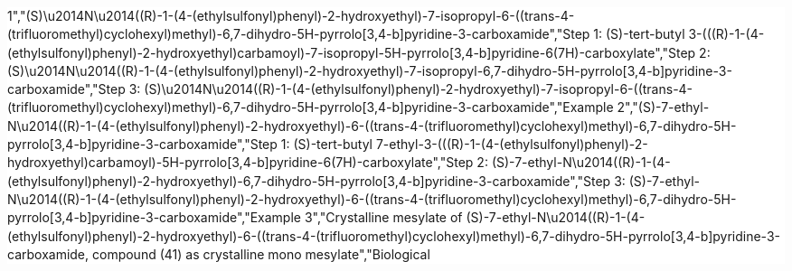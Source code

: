 1","(S)\u2014N\u2014((R)-1-(4-(ethylsulfonyl)phenyl)-2-hydroxyethyl)-7-isopropyl-6-((trans-4-(trifluoromethyl)cyclohexyl)methyl)-6,7-dihydro-5H-pyrrolo[3,4-b]pyridine-3-carboxamide","Step 1: (S)-tert-butyl 3-(((R)-1-(4-(ethylsulfonyl)phenyl)-2-hydroxyethyl)carbamoyl)-7-isopropyl-5H-pyrrolo[3,4-b]pyridine-6(7H)-carboxylate","Step 2: (S)\u2014N\u2014((R)-1-(4-(ethylsulfonyl)phenyl)-2-hydroxyethyl)-7-isopropyl-6,7-dihydro-5H-pyrrolo[3,4-b]pyridine-3-carboxamide","Step 3: (S)\u2014N\u2014((R)-1-(4-(ethylsulfonyl)phenyl)-2-hydroxyethyl)-7-isopropyl-6-((trans-4-(trifluoromethyl)cyclohexyl)methyl)-6,7-dihydro-5H-pyrrolo[3,4-b]pyridine-3-carboxamide","Example 2","(S)-7-ethyl-N\u2014((R)-1-(4-(ethylsulfonyl)phenyl)-2-hydroxyethyl)-6-((trans-4-(trifluoromethyl)cyclohexyl)methyl)-6,7-dihydro-5H-pyrrolo[3,4-b]pyridine-3-carboxamide","Step 1: (S)-tert-butyl 7-ethyl-3-(((R)-1-(4-(ethylsulfonyl)phenyl)-2-hydroxyethyl)carbamoyl)-5H-pyrrolo[3,4-b]pyridine-6(7H)-carboxylate","Step 2: (S)-7-ethyl-N\u2014((R)-1-(4-(ethylsulfonyl)phenyl)-2-hydroxyethyl)-6,7-dihydro-5H-pyrrolo[3,4-b]pyridine-3-carboxamide","Step 3: (S)-7-ethyl-N\u2014((R)-1-(4-(ethylsulfonyl)phenyl)-2-hydroxyethyl)-6-((trans-4-(trifluoromethyl)cyclohexyl)methyl)-6,7-dihydro-5H-pyrrolo[3,4-b]pyridine-3-carboxamide","Example 3","Crystalline mesylate of (S)-7-ethyl-N\u2014((R)-1-(4-(ethylsulfonyl)phenyl)-2-hydroxyethyl)-6-((trans-4-(trifluoromethyl)cyclohexyl)methyl)-6,7-dihydro-5H-pyrrolo[3,4-b]pyridine-3-carboxamide, compound (41) as crystalline mono mesylate","Biological